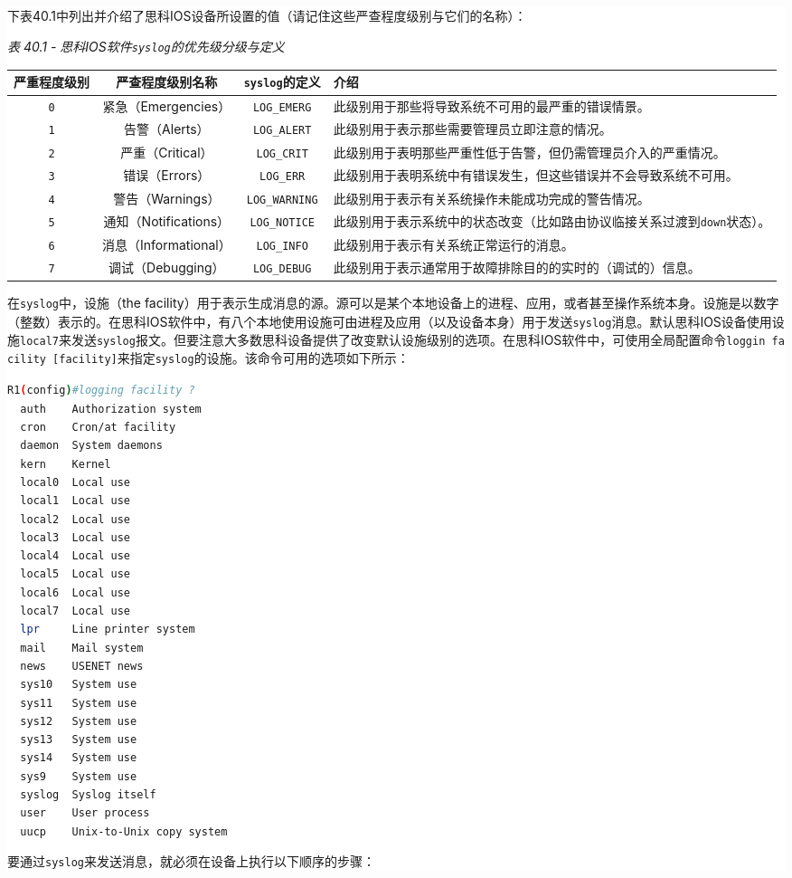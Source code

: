 下表40.1中列出并介绍了思科IOS设备所设置的值（请记住这些严查程度级别与它们的名称）：

*表 40.1 - 思科IOS软件`syslog`的优先级分级与定义*

| 严重程度级别 | 严查程度级别名称 | `syslog`的定义 | 介绍 |
| :---: | :---: | :---: | :--- |
| `0` | 紧急（Emergencies） | `LOG_EMERG` | 此级别用于那些将导致系统不可用的最严重的错误情景。 |
| `1` | 告警（Alerts） | `LOG_ALERT` | 此级别用于表示那些需要管理员立即注意的情况。 |
| `2` | 严重（Critical） | `LOG_CRIT` | 此级别用于表明那些严重性低于告警，但仍需管理员介入的严重情况。 |
| `3` | 错误（Errors） | `LOG_ERR` | 此级别用于表明系统中有错误发生，但这些错误并不会导致系统不可用。 |
| `4` | 警告（Warnings） | `LOG_WARNING` | 此级别用于表示有关系统操作未能成功完成的警告情况。 |
| `5` | 通知（Notifications） | `LOG_NOTICE` | 此级别用于表示系统中的状态改变（比如路由协议临接关系过渡到`down`状态）。 |
| `6` | 消息（Informational） | `LOG_INFO` | 此级别用于表示有关系统正常运行的消息。 |
| `7` | 调试（Debugging） | `LOG_DEBUG` | 此级别用于表示通常用于故障排除目的的实时的（调试的）信息。 |

在`syslog`中，设施（the facility）用于表示生成消息的源。源可以是某个本地设备上的进程、应用，或者甚至操作系统本身。设施是以数字（整数）表示的。在思科IOS软件中，有八个本地使用设施可由进程及应用（以及设备本身）用于发送`syslog`消息。默认思科IOS设备使用设施`local7`来发送`syslog`报文。但要注意大多数思科设备提供了改变默认设施级别的选项。在思科IOS软件中，可使用全局配置命令`loggin facility [facility]`来指定`syslog`的设施。该命令可用的选项如下所示：

```sh
R1(config)#logging facility ?
  auth    Authorization system
  cron    Cron/at facility
  daemon  System daemons
  kern    Kernel
  local0  Local use
  local1  Local use
  local2  Local use
  local3  Local use
  local4  Local use
  local5  Local use
  local6  Local use
  local7  Local use
  lpr     Line printer system
  mail    Mail system
  news    USENET news
  sys10   System use
  sys11   System use
  sys12   System use
  sys13   System use
  sys14   System use
  sys9    System use
  syslog  Syslog itself
  user    User process
  uucp    Unix-to-Unix copy system
```

要通过`syslog`来发送消息，就必须在设备上执行以下顺序的步骤：
